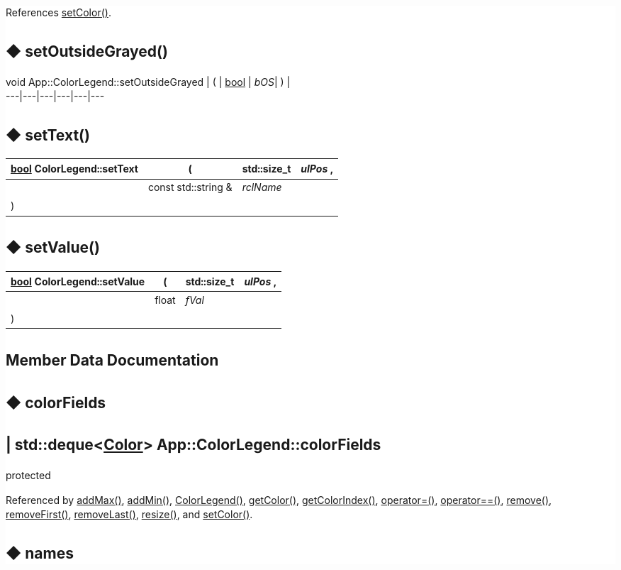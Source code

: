References
[setColor()](../../d1/d74/classApp_1_1ColorLegend.html#ad7ed9231f82f53627ef40f1f391128e3).

## ◆ setOutsideGrayed()

void App::ColorLegend::setOutsideGrayed  | ( | [bool](../../d9/db9/classbool.html) | _bOS_| ) |   
---|---|---|---|---|---  
  
## ◆ setText()

[bool](../../d9/db9/classbool.html) ColorLegend::setText  | ( | std::size_t  | _ulPos_ ,   
---|---|---|---  
|  | const std::string & | _rclName_  
| ) | |   
  
## ◆ setValue()

[bool](../../d9/db9/classbool.html) ColorLegend::setValue  | ( | std::size_t  | _ulPos_ ,   
---|---|---|---  
|  | float  | _fVal_  
| ) | |   
  
## Member Data Documentation

## ◆ colorFields

| std::deque<[Color](../../d3/d3a/classApp_1_1Color.html)>
App::ColorLegend::colorFields  
---  
protected  
  
Referenced by
[addMax()](../../d1/d74/classApp_1_1ColorLegend.html#af001cb74d8bbe5e56f36118a967b77c8),
[addMin()](../../d1/d74/classApp_1_1ColorLegend.html#a94c8640f299f9f38e58c909456d172e2),
[ColorLegend()](../../d1/d74/classApp_1_1ColorLegend.html#a234064f1d9527bf1837c5f3c3c75656e),
[getColor()](../../d1/d74/classApp_1_1ColorLegend.html#a81d7684f0af0eead7de013808ec7ebbf),
[getColorIndex()](../../d1/d74/classApp_1_1ColorLegend.html#aede1a91cd863ce7291624e1146979b7b),
[operator=()](../../d1/d74/classApp_1_1ColorLegend.html#a90084d5a8ba373f87fd65f4fda249617),
[operator==()](../../d1/d74/classApp_1_1ColorLegend.html#af8f6607d22896d2afbbd8637f7e2d9f4),
[remove()](../../d1/d74/classApp_1_1ColorLegend.html#ac7f27653f234d7efdf6fad9f3bf415fc),
[removeFirst()](../../d1/d74/classApp_1_1ColorLegend.html#a6361e6e80fb15d1bcf704b1a1e2dc3cc),
[removeLast()](../../d1/d74/classApp_1_1ColorLegend.html#afb45913acfca62131109a8ae50da44cd),
[resize()](../../d1/d74/classApp_1_1ColorLegend.html#a671f1a013a9bba6367a01a11b8d433a8),
and
[setColor()](../../d1/d74/classApp_1_1ColorLegend.html#ad7ed9231f82f53627ef40f1f391128e3).

## ◆ names

